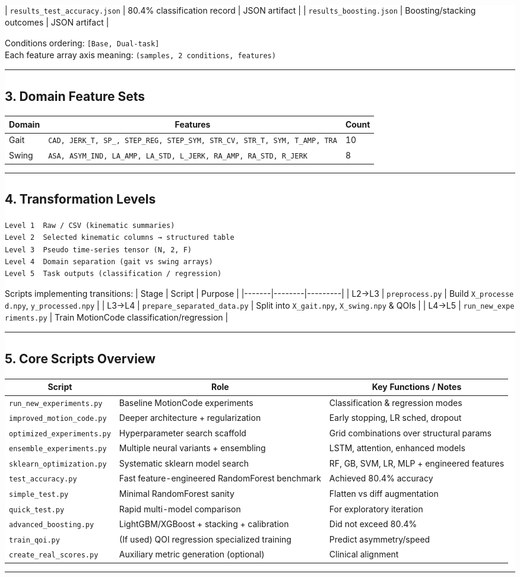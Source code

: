| `results_test_accuracy.json` | 80.4% classification record | JSON artifact |
| `results_boosting.json` | Boosting/stacking outcomes | JSON artifact |

Conditions ordering: `[Base, Dual-task]`  
Each feature array axis meaning: `(samples, 2 conditions, features)`

---
## 3. Domain Feature Sets
| Domain | Features | Count |
|--------|----------|-------|
| Gait | `CAD, JERK_T, SP_, STEP_REG, STEP_SYM, STR_CV, STR_T, SYM, T_AMP, TRA` | 10 |
| Swing | `ASA, ASYM_IND, LA_AMP, LA_STD, L_JERK, RA_AMP, RA_STD, R_JERK` | 8 |

---
## 4. Transformation Levels
```
Level 1  Raw / CSV (kinematic summaries)
Level 2  Selected kinematic columns → structured table
Level 3  Pseudo time-series tensor (N, 2, F)
Level 4  Domain separation (gait vs swing arrays)
Level 5  Task outputs (classification / regression)
```
Scripts implementing transitions:
| Stage | Script | Purpose |
|-------|--------|---------|
| L2→L3 | `preprocess.py` | Build `X_processed.npy`, `y_processed.npy` |
| L3→L4 | `prepare_separated_data.py` | Split into `X_gait.npy`, `X_swing.npy` & QOIs |
| L4→L5 | `run_new_experiments.py` | Train MotionCode classification/regression |

---
## 5. Core Scripts Overview
| Script | Role | Key Functions / Notes |
|--------|------|-----------------------|
| `run_new_experiments.py` | Baseline MotionCode experiments | Classification & regression modes |
| `improved_motion_code.py` | Deeper architecture + regularization | Early stopping, LR sched, dropout |
| `optimized_experiments.py` | Hyperparameter search scaffold | Grid combinations over structural params |
| `ensemble_experiments.py` | Multiple neural variants + ensembling | LSTM, attention, enhanced models |
| `sklearn_optimization.py` | Systematic sklearn model search | RF, GB, SVM, LR, MLP + engineered features |
| `test_accuracy.py` | Fast feature-engineered RandomForest benchmark | Achieved 80.4% accuracy |
| `simple_test.py` | Minimal RandomForest sanity | Flatten vs diff augmentation |
| `quick_test.py` | Rapid multi-model comparison | For exploratory iteration |
| `advanced_boosting.py` | LightGBM/XGBoost + stacking + calibration | Did not exceed 80.4% |
| `train_qoi.py` | (If used) QOI regression specialized training | Predict asymmetry/speed |
| `create_real_scores.py` | Auxiliary metric generation (optional) | Clinical alignment |

---